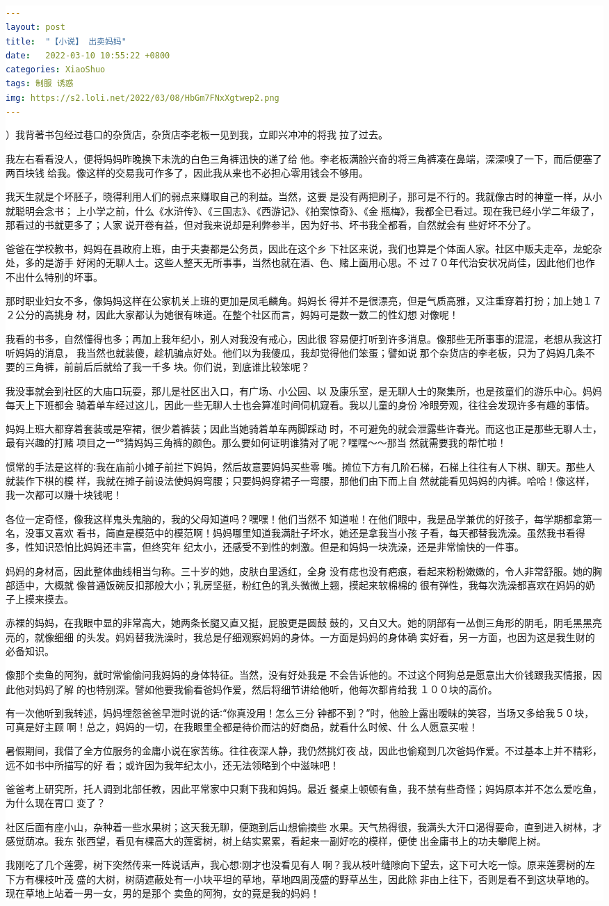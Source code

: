 ```yaml
---
layout: post
title:  "【小说】 出卖妈妈"
date:   2022-03-10 10:55:22 +0800
categories: XiaoShuo
tags: 制服 诱惑
img: https://s2.loli.net/2022/03/08/HbGm7FNxXgtwep2.png
---
```

）我背著书包经过巷口的杂货店，杂货店李老板一见到我，立即兴冲冲的将我 拉了过去。

我左右看看没人，便将妈妈昨晚换下未洗的白色三角裤迅快的递了给 他。李老板满脸兴奋的将三角裤凑在鼻端，深深嗅了一下，而后便塞了两百块钱 给我。像这样的交易我可作多了，因此我从来也不必担心零用钱会不够用。

我天生就是个坏胚子，晓得利用人们的弱点来赚取自己的利益。当然，这要 是没有两把刷子，那可是不行的。我就像古时的神童一样，从小就聪明会念书； 上小学之前，什么《水浒传》、《三国志》、《西游记》、《拍案惊奇》、《金 瓶梅》，我都全已看过。现在我已经小学二年级了，那看过的书就更多了；人家 说开卷有益，但对我来说却是利弊参半，因为好书、坏书我全都看，自然就会有 些好坏不分了。

爸爸在学校教书，妈妈在县政府上班，由于夫妻都是公务员，因此在这个乡 下社区来说，我们也算是个体面人家。社区中贩夫走卒，龙蛇杂处，多的是游手 好闲的无聊人士。这些人整天无所事事，当然也就在酒、色、赌上面用心思。不 过７０年代治安状况尚佳，因此他们也作不出什么特别的坏事。

那时职业妇女不多，像妈妈这样在公家机关上班的更加是凤毛麟角。妈妈长 得并不是很漂亮，但是气质高雅，又注重穿着打扮；加上她１７２公分的高挑身 材，因此大家都认为她很有味道。在整个社区而言，妈妈可是数一数二的性幻想 对像呢！

我看的书多，自然懂得也多；再加上我年纪小，别人对我没有戒心，因此很 容易便打听到许多消息。像那些无所事事的混混，老想从我这打听妈妈的消息， 我当然也就装傻，趁机骗点好处。他们以为我傻瓜，我却觉得他们笨蛋；譬如说 那个杂货店的李老板，只为了妈妈几条不要的三角裤，前前后后就给了我一千多 块。你们说，到底谁比较笨呢？

我没事就会到社区的大庙口玩耍，那儿是社区出入口，有广场、小公园、以 及康乐室，是无聊人士的聚集所，也是孩童们的游乐中心。妈妈每天上下班都会 骑着单车经过这儿，因此一些无聊人士也会算准时间伺机窥看。我以儿童的身份 冷眼旁观，往往会发现许多有趣的事情。

妈妈上班大都穿着套装或是窄裙，很少着裤装；因此当她骑着单车两脚踩动 时，不可避免的就会泄露些许春光。而这也正是那些无聊人士，最有兴趣的打赌 项目之一°°猜妈妈三角裤的颜色。那么要如何证明谁猜对了呢？嘿嘿～～那当 然就需要我的帮忙啦！

惯常的手法是这样的∶我在庙前小摊子前拦下妈妈，然后故意要妈妈买些零 嘴。摊位下方有几阶石梯，石梯上往往有人下棋、聊天。那些人就装作下棋的模 样，我就在摊子前设法使妈妈弯腰；只要妈妈穿裙子一弯腰，那他们由下而上自 然就能看见妈妈的内裤。哈哈！像这样，我一次都可以赚十块钱呢！

各位一定奇怪，像我这样鬼头鬼脑的，我的父母知道吗？嘿嘿！他们当然不 知道啦！在他们眼中，我是品学兼优的好孩子，每学期都拿第一名，没事又喜欢 看书，简直是模范中的模范啊！妈妈哪里知道我满肚子坏水，她还是拿我当小孩 子看，每天都替我洗澡。虽然我书看得多，性知识恐怕比妈妈还丰富，但终究年 纪太小，还感受不到性的刺激。但是和妈妈一块洗澡，还是非常愉快的一件事。

妈妈的身材高，因此整体曲线相当匀称。三十岁的她，皮肤白里透红，全身 没有痣也没有疤痕，看起来粉粉嫩嫩的，令人非常舒服。她的胸部适中，大概就 像普通饭碗反扣那般大小；乳房坚挺，粉红色的乳头微微上翘，摸起来软棉棉的 很有弹性，我每次洗澡都喜欢在妈妈的奶子上摸来摸去。

赤裸的妈妈，在我眼中显的非常高大，她两条长腿又直又挺，屁股更是圆鼓 鼓的，又白又大。她的阴部有一丛倒三角形的阴毛，阴毛黑黑亮亮的，就像细细 的头发。妈妈替我洗澡时，我总是仔细观察妈妈的身体。一方面是妈妈的身体确 实好看，另一方面，也因为这是我生财的必备知识。

像那个卖鱼的阿狗，就时常偷偷问我妈妈的身体特征。当然，没有好处我是 不会告诉他的。不过这个阿狗总是愿意出大价钱跟我买情报，因此他对妈妈了解 的也特别深。譬如他要我偷看爸妈作爱，然后将细节讲给他听，他每次都肯给我 １００块的高价。

有一次他听到我转述，妈妈埋怨爸爸早泄时说的话∶“你真没用！怎么三分 钟都不到？”时，他脸上露出暧昧的笑容，当场又多给我５０块，可真是好主顾 啊！总之，妈妈的一切，在我眼里全都是待价而沽的好商品，就看什么时候、什 么人愿意买啦！

暑假期间，我借了全方位服务的金庸小说在家苦练。往往夜深人静，我仍然挑灯夜 战，因此也偷窥到几次爸妈作爱。不过基本上并不精彩，远不如书中所描写的好 看；或许因为我年纪太小，还无法领略到个中滋味吧！

爸爸考上研究所，托人调到北部任教，因此平常家中只剩下我和妈妈。最近 餐桌上顿顿有鱼，我不禁有些奇怪；妈妈原本并不怎么爱吃鱼，为什么现在胃口 变了？

社区后面有座小山，杂种着一些水果树；这天我无聊，便跑到后山想偷摘些 水果。天气热得很，我满头大汗口渴得要命，直到进入树林，才感觉荫凉。我东 张西望，看见有棵高大的莲雾树，树上结实累累，看起来一副好吃的模样，便使 出金庸书上的功夫攀爬上树。

我刚吃了几个莲雾，树下突然传来一阵说话声，我心想∶刚才也没看见有人 啊？我从枝叶缝隙向下望去，这下可大吃一惊。原来莲雾树的左下方有棵枝叶茂 盛的大树，树荫遮蔽处有一小块平坦的草地，草地四周茂盛的野草丛生，因此除 非由上往下，否则是看不到这块草地的。现在草地上站着一男一女，男的是那个 卖鱼的阿狗，女的竟是我的妈妈！
